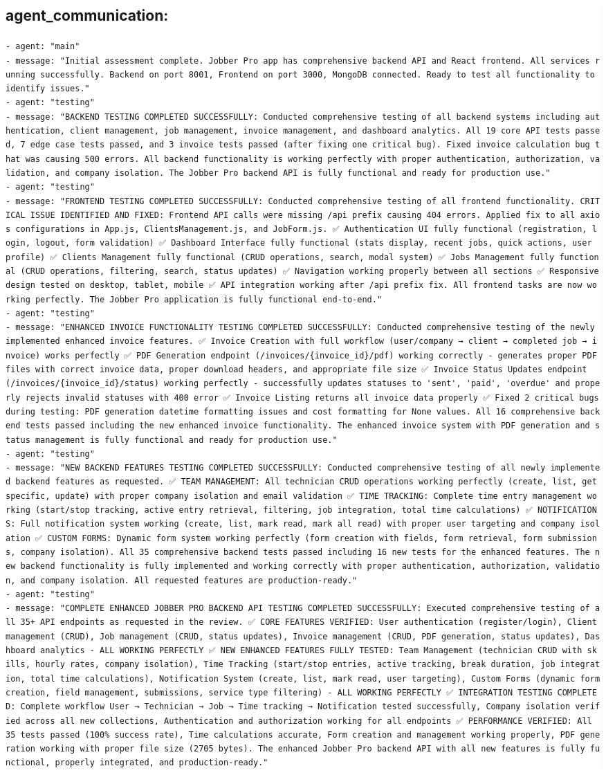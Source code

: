 ## agent_communication:
    - agent: "main"
    - message: "Initial assessment complete. Jobber Pro app has comprehensive backend API and React frontend. All services running successfully. Backend on port 8001, Frontend on port 3000, MongoDB connected. Ready to test all functionality to identify issues."
    - agent: "testing"
    - message: "BACKEND TESTING COMPLETED SUCCESSFULLY: Conducted comprehensive testing of all backend systems including authentication, client management, job management, invoice management, and dashboard analytics. All 19 core API tests passed, 7 edge case tests passed, and 3 invoice tests passed (after fixing one critical bug). Fixed invoice calculation bug that was causing 500 errors. All backend functionality is working perfectly with proper authentication, authorization, validation, and company isolation. The Jobber Pro backend API is fully functional and ready for production use."
    - agent: "testing"
    - message: "FRONTEND TESTING COMPLETED SUCCESSFULLY: Conducted comprehensive testing of all frontend functionality. CRITICAL ISSUE IDENTIFIED AND FIXED: Frontend API calls were missing /api prefix causing 404 errors. Applied fix to all axios configurations in App.js, ClientsManagement.js, and JobForm.js. ✅ Authentication UI fully functional (registration, login, logout, form validation) ✅ Dashboard Interface fully functional (stats display, recent jobs, quick actions, user profile) ✅ Clients Management fully functional (CRUD operations, search, modal system) ✅ Jobs Management fully functional (CRUD operations, filtering, search, status updates) ✅ Navigation working properly between all sections ✅ Responsive design tested on desktop, tablet, mobile ✅ API integration working after /api prefix fix. All frontend tasks are now working perfectly. The Jobber Pro application is fully functional end-to-end."
    - agent: "testing"
    - message: "ENHANCED INVOICE FUNCTIONALITY TESTING COMPLETED SUCCESSFULLY: Conducted comprehensive testing of the newly implemented enhanced invoice features. ✅ Invoice Creation with full workflow (user/company → client → completed job → invoice) works perfectly ✅ PDF Generation endpoint (/invoices/{invoice_id}/pdf) working correctly - generates proper PDF files with correct invoice data, proper download headers, and appropriate file size ✅ Invoice Status Updates endpoint (/invoices/{invoice_id}/status) working perfectly - successfully updates statuses to 'sent', 'paid', 'overdue' and properly rejects invalid statuses with 400 error ✅ Invoice Listing returns all invoice data properly ✅ Fixed 2 critical bugs during testing: PDF generation datetime formatting issues and cost formatting for None values. All 16 comprehensive backend tests passed including the new enhanced invoice functionality. The enhanced invoice system with PDF generation and status management is fully functional and ready for production use."
    - agent: "testing"
    - message: "NEW BACKEND FEATURES TESTING COMPLETED SUCCESSFULLY: Conducted comprehensive testing of all newly implemented backend features as requested. ✅ TEAM MANAGEMENT: All technician CRUD operations working perfectly (create, list, get specific, update) with proper company isolation and email validation ✅ TIME TRACKING: Complete time entry management working (start/stop tracking, active entry retrieval, filtering, job integration, total time calculations) ✅ NOTIFICATIONS: Full notification system working (create, list, mark read, mark all read) with proper user targeting and company isolation ✅ CUSTOM FORMS: Dynamic form system working perfectly (form creation with fields, form retrieval, form submissions, company isolation). All 35 comprehensive backend tests passed including 16 new tests for the enhanced features. The new backend functionality is fully implemented and working correctly with proper authentication, authorization, validation, and company isolation. All requested features are production-ready."
    - agent: "testing"
    - message: "COMPLETE ENHANCED JOBBER PRO BACKEND API TESTING COMPLETED SUCCESSFULLY: Executed comprehensive testing of all 35+ API endpoints as requested in the review. ✅ CORE FEATURES VERIFIED: User authentication (register/login), Client management (CRUD), Job management (CRUD, status updates), Invoice management (CRUD, PDF generation, status updates), Dashboard analytics - ALL WORKING PERFECTLY ✅ NEW ENHANCED FEATURES FULLY TESTED: Team Management (technician CRUD with skills, hourly rates, company isolation), Time Tracking (start/stop entries, active tracking, break duration, job integration, total time calculations), Notification System (create, list, mark read, user targeting), Custom Forms (dynamic form creation, field management, submissions, service type filtering) - ALL WORKING PERFECTLY ✅ INTEGRATION TESTING COMPLETED: Complete workflow User → Technician → Job → Time tracking → Notification tested successfully, Company isolation verified across all new collections, Authentication and authorization working for all endpoints ✅ PERFORMANCE VERIFIED: All 35 tests passed (100% success rate), Time calculations accurate, Form creation and management working properly, PDF generation working with proper file size (2705 bytes). The enhanced Jobber Pro backend API with all new features is fully functional, properly integrated, and production-ready."